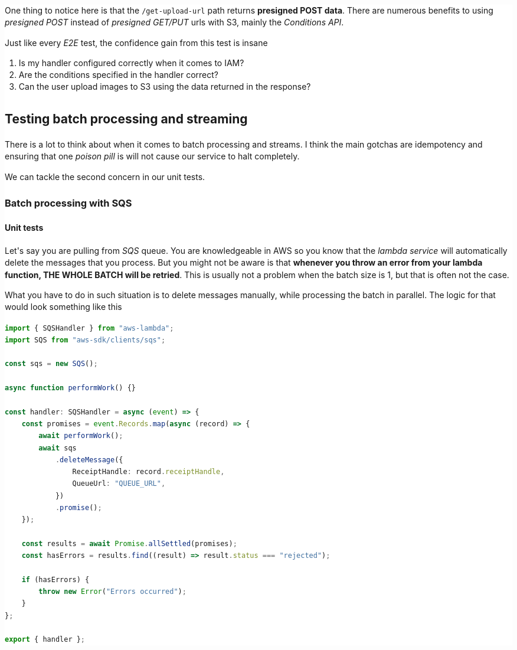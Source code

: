 One thing to notice here is that the `/get-upload-url` path returns **presigned POST data**. There are numerous benefits to using _presigned POST_ instead of _presigned GET/PUT_ urls with S3, mainly the _Conditions API_.

Just like every _E2E_ test, the confidence gain from this test is insane

1. Is my handler configured correctly when it comes to IAM?
2. Are the conditions specified in the handler correct?
3. Can the user upload images to S3 using the data returned in the response?

## Testing batch processing and streaming

There is a lot to think about when it comes to batch processing and streams. I think the main gotchas are idempotency and ensuring that one _poison pill_ is will not cause our service to halt completely.

We can tackle the second concern in our unit tests.

### Batch processing with SQS

#### Unit tests

Let's say you are pulling from _SQS_ queue. You are knowledgeable in AWS so you know that the _lambda service_ will automatically delete the messages that you process. But you might not be aware is that **whenever you throw an error from your lambda function, THE WHOLE BATCH will be retried**. This is usually not a problem when the batch size is 1, but that is often not the case.

What you have to do in such situation is to delete messages manually, while processing the batch in parallel. The logic for that would look something like this

```ts
import { SQSHandler } from "aws-lambda";
import SQS from "aws-sdk/clients/sqs";

const sqs = new SQS();

async function performWork() {}

const handler: SQSHandler = async (event) => {
    const promises = event.Records.map(async (record) => {
        await performWork();
        await sqs
            .deleteMessage({
                ReceiptHandle: record.receiptHandle,
                QueueUrl: "QUEUE_URL",
            })
            .promise();
    });

    const results = await Promise.allSettled(promises);
    const hasErrors = results.find((result) => result.status === "rejected");

    if (hasErrors) {
        throw new Error("Errors occurred");
    }
};

export { handler };
```
